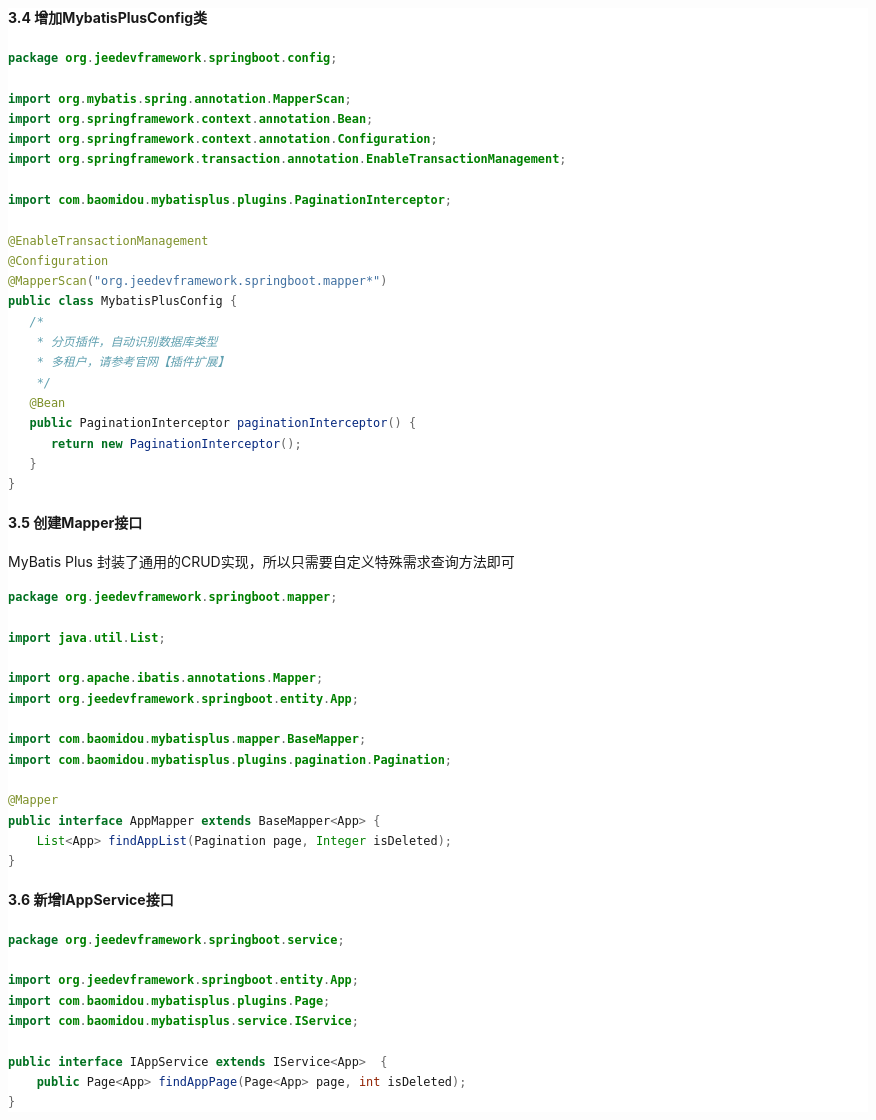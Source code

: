 #### 3.4 增加MybatisPlusConfig类
```java
package org.jeedevframework.springboot.config;

import org.mybatis.spring.annotation.MapperScan;
import org.springframework.context.annotation.Bean;
import org.springframework.context.annotation.Configuration;
import org.springframework.transaction.annotation.EnableTransactionManagement;

import com.baomidou.mybatisplus.plugins.PaginationInterceptor;

@EnableTransactionManagement
@Configuration
@MapperScan("org.jeedevframework.springboot.mapper*")
public class MybatisPlusConfig {
   /*
    * 分页插件，自动识别数据库类型
    * 多租户，请参考官网【插件扩展】
    */
   @Bean
   public PaginationInterceptor paginationInterceptor() {
      return new PaginationInterceptor();
   }
}
```

#### 3.5 创建Mapper接口

MyBatis Plus 封装了通用的CRUD实现，所以只需要自定义特殊需求查询方法即可

```java
package org.jeedevframework.springboot.mapper;

import java.util.List;

import org.apache.ibatis.annotations.Mapper;
import org.jeedevframework.springboot.entity.App;

import com.baomidou.mybatisplus.mapper.BaseMapper;
import com.baomidou.mybatisplus.plugins.pagination.Pagination;

@Mapper
public interface AppMapper extends BaseMapper<App> { 
    List<App> findAppList(Pagination page, Integer isDeleted);
}
```

#### 3.6 新增IAppService接口
```java
package org.jeedevframework.springboot.service;

import org.jeedevframework.springboot.entity.App;
import com.baomidou.mybatisplus.plugins.Page;
import com.baomidou.mybatisplus.service.IService;

public interface IAppService extends IService<App>  {
	public Page<App> findAppPage(Page<App> page, int isDeleted);
}

```
